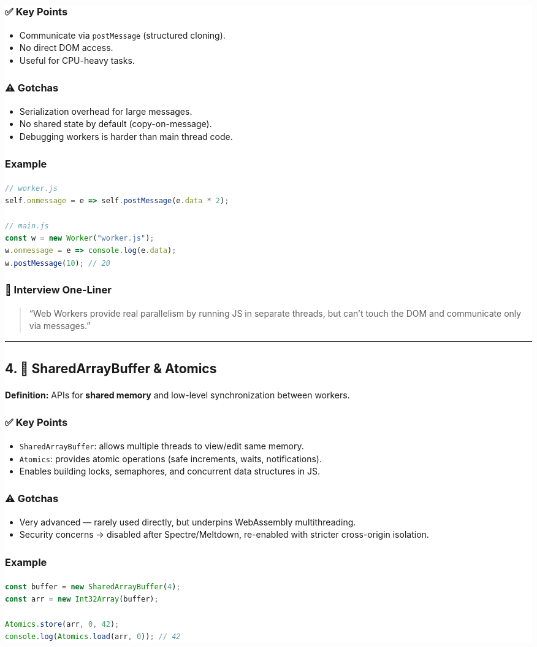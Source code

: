 ### ✅ Key Points

* Communicate via `postMessage` (structured cloning).
* No direct DOM access.
* Useful for CPU-heavy tasks.

### ⚠️ Gotchas

* Serialization overhead for large messages.
* No shared state by default (copy-on-message).
* Debugging workers is harder than main thread code.

### Example

```js
// worker.js
self.onmessage = e => self.postMessage(e.data * 2);

// main.js
const w = new Worker("worker.js");
w.onmessage = e => console.log(e.data);
w.postMessage(10); // 20
```

### 🎯 Interview One-Liner

> “Web Workers provide real parallelism by running JS in separate threads, but can’t touch the DOM and communicate only via messages.”

---

## 4. 🧩 SharedArrayBuffer & Atomics

**Definition:**
APIs for **shared memory** and low-level synchronization between workers.

### ✅ Key Points

* `SharedArrayBuffer`: allows multiple threads to view/edit same memory.
* `Atomics`: provides atomic operations (safe increments, waits, notifications).
* Enables building locks, semaphores, and concurrent data structures in JS.

### ⚠️ Gotchas

* Very advanced — rarely used directly, but underpins WebAssembly multithreading.
* Security concerns → disabled after Spectre/Meltdown, re-enabled with stricter cross-origin isolation.

### Example

```js
const buffer = new SharedArrayBuffer(4);
const arr = new Int32Array(buffer);

Atomics.store(arr, 0, 42);
console.log(Atomics.load(arr, 0)); // 42
```
